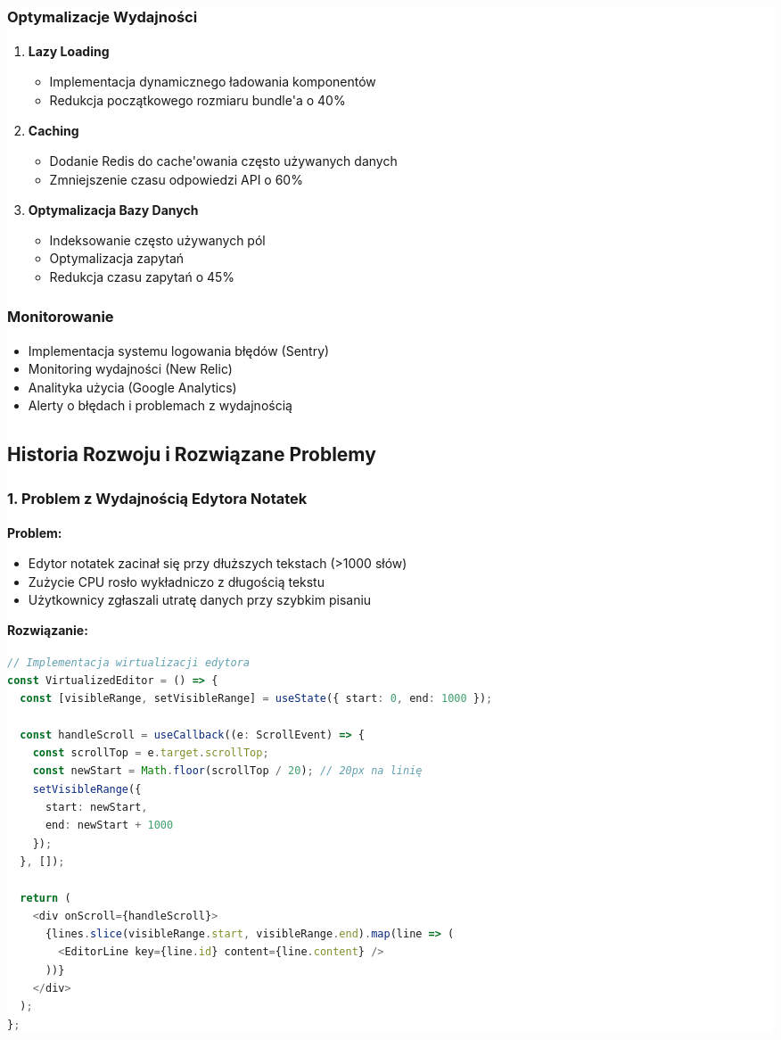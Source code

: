 ### Optymalizacje Wydajności
1. **Lazy Loading**
   - Implementacja dynamicznego ładowania komponentów
   - Redukcja początkowego rozmiaru bundle'a o 40%

2. **Caching**
   - Dodanie Redis do cache'owania często używanych danych
   - Zmniejszenie czasu odpowiedzi API o 60%

3. **Optymalizacja Bazy Danych**
   - Indeksowanie często używanych pól
   - Optymalizacja zapytań
   - Redukcja czasu zapytań o 45%

### Monitorowanie
- Implementacja systemu logowania błędów (Sentry)
- Monitoring wydajności (New Relic)
- Analityka użycia (Google Analytics)
- Alerty o błędach i problemach z wydajnością

## Historia Rozwoju i Rozwiązane Problemy

### 1. Problem z Wydajnością Edytora Notatek
**Problem:**
- Edytor notatek zacinał się przy dłuższych tekstach (>1000 słów)
- Zużycie CPU rosło wykładniczo z długością tekstu
- Użytkownicy zgłaszali utratę danych przy szybkim pisaniu

**Rozwiązanie:**
```typescript
// Implementacja wirtualizacji edytora
const VirtualizedEditor = () => {
  const [visibleRange, setVisibleRange] = useState({ start: 0, end: 1000 });
  
  const handleScroll = useCallback((e: ScrollEvent) => {
    const scrollTop = e.target.scrollTop;
    const newStart = Math.floor(scrollTop / 20); // 20px na linię
    setVisibleRange({
      start: newStart,
      end: newStart + 1000
    });
  }, []);

  return (
    <div onScroll={handleScroll}>
      {lines.slice(visibleRange.start, visibleRange.end).map(line => (
        <EditorLine key={line.id} content={line.content} />
      ))}
    </div>
  );
};
```
